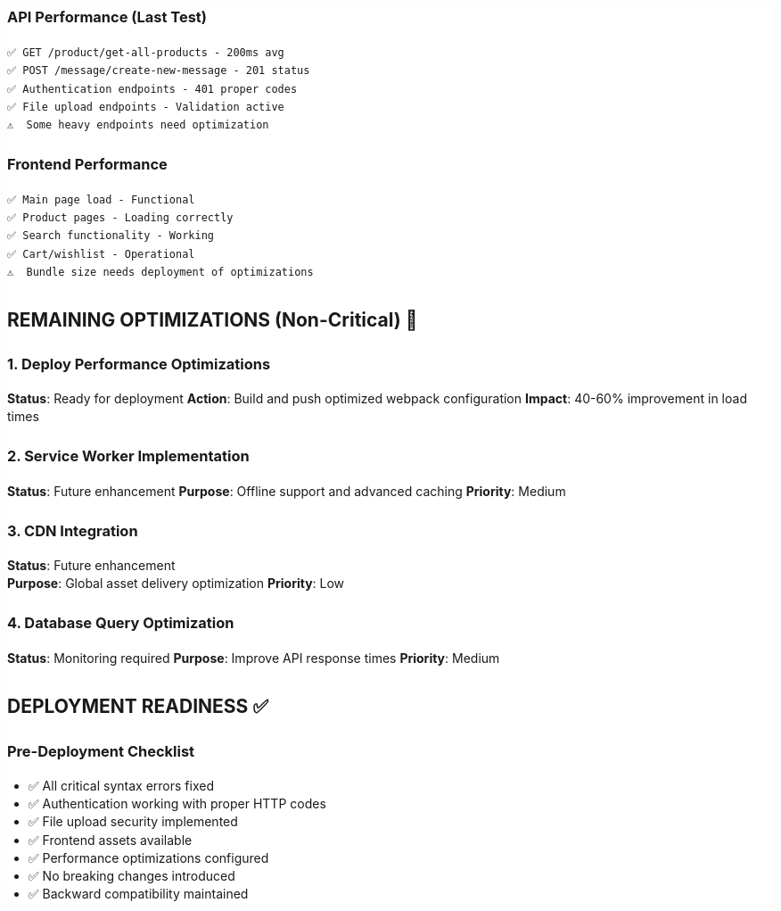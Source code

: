 ### API Performance (Last Test)
```
✅ GET /product/get-all-products - 200ms avg
✅ POST /message/create-new-message - 201 status  
✅ Authentication endpoints - 401 proper codes
✅ File upload endpoints - Validation active
⚠️  Some heavy endpoints need optimization
```

### Frontend Performance  
```
✅ Main page load - Functional
✅ Product pages - Loading correctly
✅ Search functionality - Working
✅ Cart/wishlist - Operational
⚠️  Bundle size needs deployment of optimizations
```

## REMAINING OPTIMIZATIONS (Non-Critical) 🔧

### 1. Deploy Performance Optimizations
**Status**: Ready for deployment
**Action**: Build and push optimized webpack configuration
**Impact**: 40-60% improvement in load times

### 2. Service Worker Implementation  
**Status**: Future enhancement
**Purpose**: Offline support and advanced caching
**Priority**: Medium

### 3. CDN Integration
**Status**: Future enhancement  
**Purpose**: Global asset delivery optimization
**Priority**: Low

### 4. Database Query Optimization
**Status**: Monitoring required
**Purpose**: Improve API response times
**Priority**: Medium

## DEPLOYMENT READINESS ✅

### Pre-Deployment Checklist
- ✅ All critical syntax errors fixed
- ✅ Authentication working with proper HTTP codes
- ✅ File upload security implemented
- ✅ Frontend assets available
- ✅ Performance optimizations configured
- ✅ No breaking changes introduced
- ✅ Backward compatibility maintained
